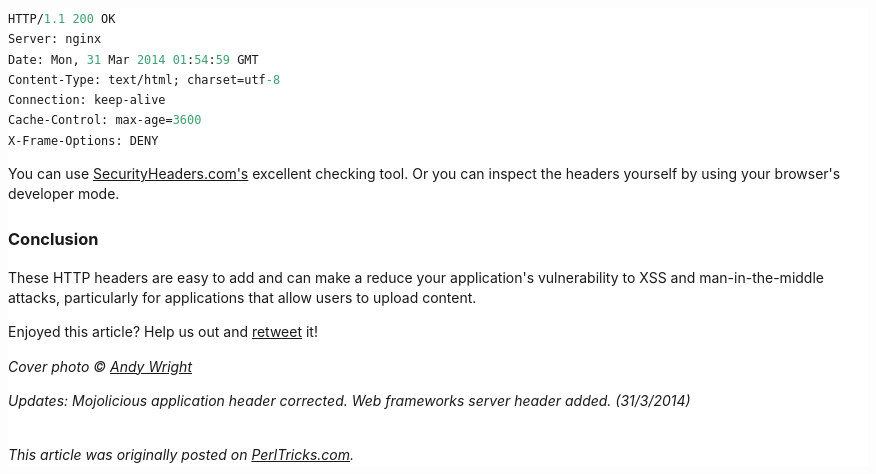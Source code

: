 ```perl
HTTP/1.1 200 OK
Server: nginx
Date: Mon, 31 Mar 2014 01:54:59 GMT
Content-Type: text/html; charset=utf-8
Connection: keep-alive
Cache-Control: max-age=3600
X-Frame-Options: DENY
```

You can use [SecurityHeaders.com's](https://securityheaders.com/) excellent checking tool. Or you can inspect the headers yourself by using your browser's developer mode.

### Conclusion

These HTTP headers are easy to add and can make a reduce your application's vulnerability to XSS and man-in-the-middle attacks, particularly for applications that allow users to upload content.

Enjoyed this article? Help us out and [retweet](https://twitter.com/intent/tweet?original_referer=http%3A%2F%2Fperltricks.com%2Farticle%2F81%2F2014%2F3%2F31%2FPerl-web-application-security-HTTP-headers&text=Perl+web+application+security+-+HTTP+headers&tw_p=tweetbutton&url=http%3A%2F%2Fperltricks.com%2Farticle%2F81%2F2014%2F3%2F31%2FPerl-web-application-security-HTTP-headers&via=perltricks) it!

*Cover photo © [Andy Wright](http://www.flickr.com/photos/rightee/259084010/in/photostream/)*

*Updates: Mojolicious application header corrected. Web frameworks server header added. (31/3/2014)*

\
*This article was originally posted on [PerlTricks.com](http://perltricks.com).*
